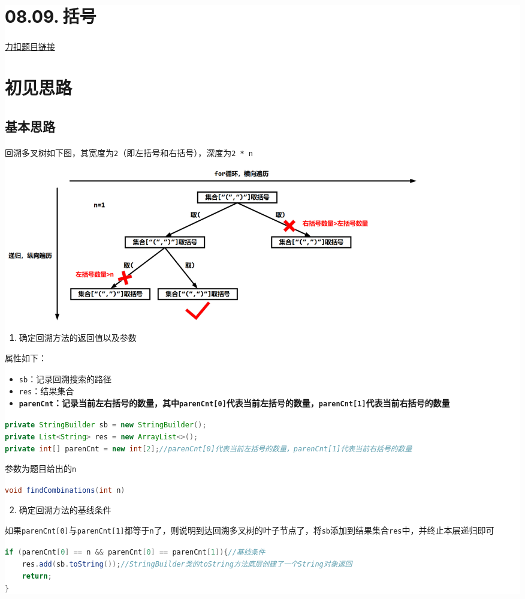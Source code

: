 # 08.09. 括号

[力扣题目链接](https://leetcode-cn.com/problems/bracket-lcci/)


# 初见思路

## 基本思路

回溯多叉树如下图，其宽度为`2`（即左括号和右括号），深度为`2 * n`

<img src="../Pictures/08.09. 括号.png" width="80%"/>

1. 确定回溯方法的返回值以及参数

属性如下：

- `sb`：记录回溯搜索的路径
- `res`：结果集合
- <strong>`parenCnt`：记录当前左右括号的数量，其中`parenCnt[0]`代表当前左括号的数量，`parenCnt[1]`代表当前右括号的数量</strong>

```java
private StringBuilder sb = new StringBuilder();
private List<String> res = new ArrayList<>();
private int[] parenCnt = new int[2];//parenCnt[0]代表当前左括号的数量，parenCnt[1]代表当前右括号的数量
```

参数为题目给出的`n`

```java
void findCombinations(int n)
```

2. 确定回溯方法的基线条件

如果`parenCnt[0]`与`parenCnt[1]`都等于`n`了，则说明到达回溯多叉树的叶子节点了，将`sb`添加到结果集合`res`中，并终止本层递归即可

```java
if (parenCnt[0] == n && parenCnt[0] == parenCnt[1]){//基线条件
    res.add(sb.toString());//StringBuilder类的toString方法底层创建了一个String对象返回
    return;
}
```
